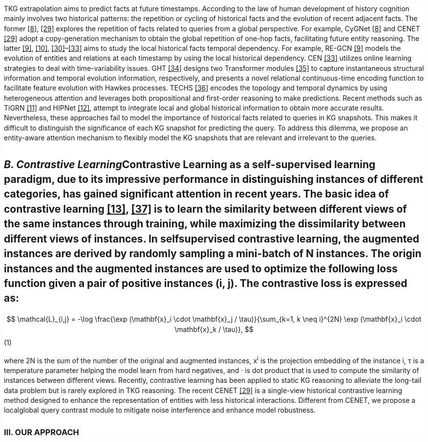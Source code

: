 TKG extrapolation aims to predict facts at future timestamps. According to the law of human development of history cognition mainly involves two historical patterns: the repetition or cycling of historical facts and the evolution of recent adjacent facts. The former [\[8\]](#page-12-4), [\[29\]](#page-12-24) explores the repetition of facts related to queries from a global perspective. For example, CyGNet [\[8\]](#page-12-4) and CENET [\[29\]](#page-12-24) adopt a copy-generation mechanism to obtain the global repetition of one-hop facts, facilitating future entity reasoning. The latter [\[9\]](#page-12-5), [\[10\]](#page-12-6), [\[30\]](#page-12-25)–[\[33\]](#page-12-26) aims to study the local historical facts temporal dependency. For example, RE-GCN [\[9\]](#page-12-5) models the evolution of entities and relations at each timestamp by using the local historical dependency. CEN [\[33\]](#page-12-26) utilizes online learning strategies to deal with time-variability issues. GHT [\[34\]](#page-12-27) designs two Transformer modules [\[35\]](#page-13-0) to capture instantaneous structural information and temporal evolution information, respectively, and presents a novel relational continuous-time encoding function to facilitate feature evolution with Hawkes processes. TECHS [\[36\]](#page-13-1) encodes the topology and temporal dynamics by using heterogeneous attention and leverages both propositional and first-order reasoning to make predictions. Recent methods such as TiGRN [\[11\]](#page-12-7) and HIPNet [\[12\]](#page-12-8), attempt to integrate local and global historical information to obtain more accurate results. Nevertheless, these approaches fail to model the importance of historical facts related to queries in KG snapshots. This makes it difficult to distinguish the significance of each KG snapshot for predicting the query. To address this dilemma, we propose an entity-aware attention mechanism to flexibly model the KG snapshots that are relevant and irrelevant to the queries.

## *B. Contrastive Learning*Contrastive Learning as a self-supervised learning paradigm, due to its impressive performance in distinguishing instances of different categories, has gained significant attention in recent years. The basic idea of contrastive learning [\[13\]](#page-12-9), [\[37\]](#page-13-2) is to learn the similarity between different views of the same instances through training, while maximizing the dissimilarity between different views of instances. In selfsupervised contrastive learning, the augmented instances are derived by randomly sampling a mini-batch of N instances. The origin instances and the augmented instances are used to optimize the following loss function given a pair of positive instances (i, j). The contrastive loss is expressed as:

$$
\mathcal{L}_{i,j} = -\log \frac{\exp (\mathbf{x}_i \cdot \mathbf{x}_j / \tau)}{\sum_{k=1, k \neq i}^{2N} \exp (\mathbf{x}_i \cdot \mathbf{x}_k / \tau)},
$$
(1)

where 2N is the sum of the number of the original and augmented instances, x<sup>i</sup> is the projection embedding of the instance i, τ is a temperature parameter helping the model learn from hard negatives, and · is dot product that is used to compute the similarity of instances between different views. Recently, contrastive learning has been applied to static KG reasoning to alleviate the long-tail data problem but is rarely explored in TKG reasoning. The recent CENET [\[29\]](#page-12-24) is a single-view historical contrastive learning method designed to enhance the representation of entities with less historical interactions. Different from CENET, we propose a localglobal query contrast module to mitigate noise interference and enhance model robustness.

### III. OUR APPROACH
